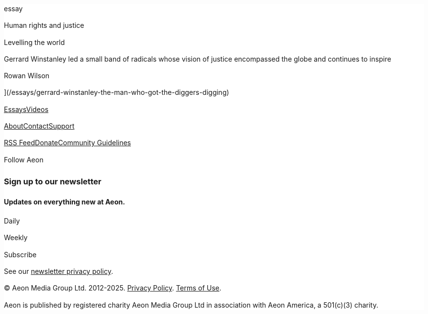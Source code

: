 essay

Human rights and justice

Levelling the world

Gerrard Winstanley led a small band of radicals whose vision of justice encompassed the globe and continues to inspire

Rowan Wilson



](/essays/gerrard-winstanley-the-man-who-got-the-diggers-digging)

[Essays](/essays)[Videos](/videos)

[About](/about)[Contact](/contact)[Support](/support)

[RSS Feed](/feed.rss)[Donate](/donate)[Community Guidelines](/community-guidelines)

Follow Aeon

[](https://www.facebook.com/aeonmag "Facebook")[](https://www.instagram.com/aeonmag "Instagram")[](https://bsky.app/profile/aeon.co "Bluesky")[](https://www.youtube.com/@AeonVideo "YouTube")

### Sign up to our newsletter

#### Updates on everything new at Aeon.

Daily

Weekly

Subscribe

See our [newsletter privacy policy](/newsletter-privacy).

© Aeon Media Group Ltd. 2012-2025. [Privacy Policy](/privacy). [Terms of Use](/terms-of-use).

Aeon is published by registered charity Aeon Media Group Ltd in association with Aeon America, a 501(c)(3) charity.